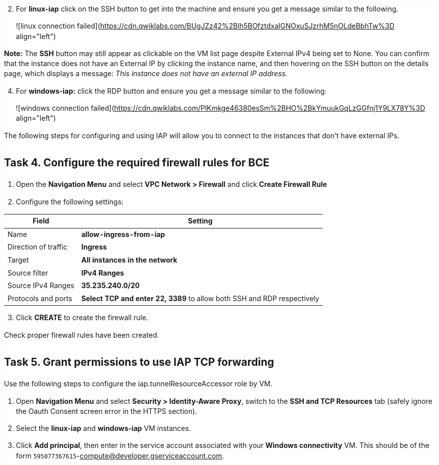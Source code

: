 2. For **linux-iap** click on the SSH button to get into the machine and ensure you get a message similar to the following.
    
    ![linux connection failed](https://cdn.qwiklabs.com/BUgJZz42%2Blh5BOfztdxaIGNOxuSJzrhM5nOLdeBbhTw%3D align="left")
    

**Note:** The **SSH** button may still appear as clickable on the VM list page despite External IPv4 being set to None. You can confirm that the instance does not have an External IP by clicking the instance name, and then hovering on the SSH button on the details page, which displays a message: *This instance does not have an external IP address.*

4. For **windows-iap:** click the RDP button and ensure you get a message similar to the following:
    
    ![windows connection failed](https://cdn.qwiklabs.com/PlKmkge46380esSm%2BHO%2BkYmuukGqLzGGfnj1Y9LX78Y%3D align="left")
    

The following steps for configuring and using IAP will allow you to connect to the instances that don’t have external IPs.

## Task 4. Configure the required firewall rules for BCE

1. Open the **Navigation Menu** and select **VPC Network &gt; Firewall** and click **Create Firewall Rule**
    
2. Configure the following settings:
    

| **Field** | **Setting** |
| --- | --- |
| Name | **allow-ingress-from-iap** |
| Direction of traffic | **Ingress** |
| Target | **All instances in the network** |
| Source filter | **IPv4 Ranges** |
| Source IPv4 Ranges | **35.235.240.0/20** |
| Protocols and ports | **Select TCP and enter 22, 3389** to allow both SSH and RDP respectively |

3. Click **CREATE** to create the firewall rule.
    

Check proper firewall rules have been created.

## Task 5. Grant permissions to use IAP TCP forwarding

Use the following steps to configure the iap.tunnelResourceAccessor role by VM.

1. Open **Navigation Menu** and select **Security &gt; Identity-Aware Proxy**, switch to the **SSH and TCP Resources** tab (safely ignore the Oauth Consent screen error in the HTTPS section).
    
2. Select the **linux-iap** and **windows-iap** VM instances.
    
3. Click **Add principal**, then enter in the service account associated with your **Windows connectivity** VM. This should be of the form `595077367615`\-compute@developer.gserviceaccount.com.
    